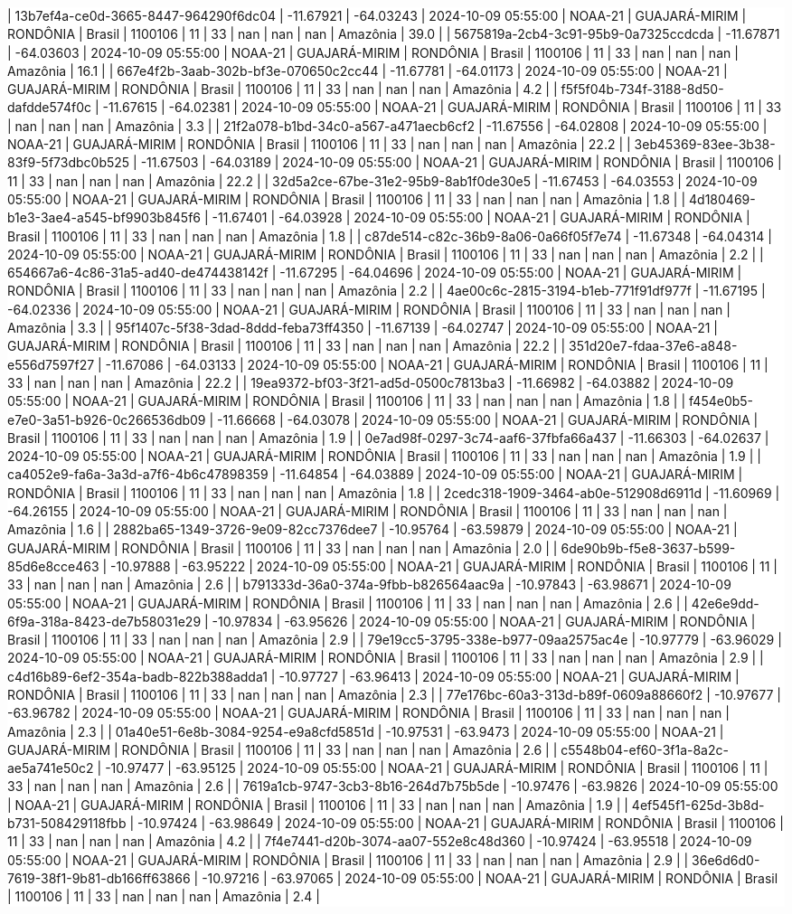 | 13b7ef4a-ce0d-3665-8447-964290f6dc04 | -11.67921 | -64.03243 | 2024-10-09 05:55:00 | NOAA-21 | GUAJARÁ-MIRIM | RONDÔNIA | Brasil | 1100106 | 11 | 33 | nan | nan | nan | Amazônia | 39.0 |
| 5675819a-2cb4-3c91-95b9-0a7325ccdcda | -11.67871 | -64.03603 | 2024-10-09 05:55:00 | NOAA-21 | GUAJARÁ-MIRIM | RONDÔNIA | Brasil | 1100106 | 11 | 33 | nan | nan | nan | Amazônia | 16.1 |
| 667e4f2b-3aab-302b-bf3e-070650c2cc44 | -11.67781 | -64.01173 | 2024-10-09 05:55:00 | NOAA-21 | GUAJARÁ-MIRIM | RONDÔNIA | Brasil | 1100106 | 11 | 33 | nan | nan | nan | Amazônia | 4.2 |
| f5f5f04b-734f-3188-8d50-dafdde574f0c | -11.67615 | -64.02381 | 2024-10-09 05:55:00 | NOAA-21 | GUAJARÁ-MIRIM | RONDÔNIA | Brasil | 1100106 | 11 | 33 | nan | nan | nan | Amazônia | 3.3 |
| 21f2a078-b1bd-34c0-a567-a471aecb6cf2 | -11.67556 | -64.02808 | 2024-10-09 05:55:00 | NOAA-21 | GUAJARÁ-MIRIM | RONDÔNIA | Brasil | 1100106 | 11 | 33 | nan | nan | nan | Amazônia | 22.2 |
| 3eb45369-83ee-3b38-83f9-5f73dbc0b525 | -11.67503 | -64.03189 | 2024-10-09 05:55:00 | NOAA-21 | GUAJARÁ-MIRIM | RONDÔNIA | Brasil | 1100106 | 11 | 33 | nan | nan | nan | Amazônia | 22.2 |
| 32d5a2ce-67be-31e2-95b9-8ab1f0de30e5 | -11.67453 | -64.03553 | 2024-10-09 05:55:00 | NOAA-21 | GUAJARÁ-MIRIM | RONDÔNIA | Brasil | 1100106 | 11 | 33 | nan | nan | nan | Amazônia | 1.8 |
| 4d180469-b1e3-3ae4-a545-bf9903b845f6 | -11.67401 | -64.03928 | 2024-10-09 05:55:00 | NOAA-21 | GUAJARÁ-MIRIM | RONDÔNIA | Brasil | 1100106 | 11 | 33 | nan | nan | nan | Amazônia | 1.8 |
| c87de514-c82c-36b9-8a06-0a66f05f7e74 | -11.67348 | -64.04314 | 2024-10-09 05:55:00 | NOAA-21 | GUAJARÁ-MIRIM | RONDÔNIA | Brasil | 1100106 | 11 | 33 | nan | nan | nan | Amazônia | 2.2 |
| 654667a6-4c86-31a5-ad40-de474438142f | -11.67295 | -64.04696 | 2024-10-09 05:55:00 | NOAA-21 | GUAJARÁ-MIRIM | RONDÔNIA | Brasil | 1100106 | 11 | 33 | nan | nan | nan | Amazônia | 2.2 |
| 4ae00c6c-2815-3194-b1eb-771f91df977f | -11.67195 | -64.02336 | 2024-10-09 05:55:00 | NOAA-21 | GUAJARÁ-MIRIM | RONDÔNIA | Brasil | 1100106 | 11 | 33 | nan | nan | nan | Amazônia | 3.3 |
| 95f1407c-5f38-3dad-8ddd-feba73ff4350 | -11.67139 | -64.02747 | 2024-10-09 05:55:00 | NOAA-21 | GUAJARÁ-MIRIM | RONDÔNIA | Brasil | 1100106 | 11 | 33 | nan | nan | nan | Amazônia | 22.2 |
| 351d20e7-fdaa-37e6-a848-e556d7597f27 | -11.67086 | -64.03133 | 2024-10-09 05:55:00 | NOAA-21 | GUAJARÁ-MIRIM | RONDÔNIA | Brasil | 1100106 | 11 | 33 | nan | nan | nan | Amazônia | 22.2 |
| 19ea9372-bf03-3f21-ad5d-0500c7813ba3 | -11.66982 | -64.03882 | 2024-10-09 05:55:00 | NOAA-21 | GUAJARÁ-MIRIM | RONDÔNIA | Brasil | 1100106 | 11 | 33 | nan | nan | nan | Amazônia | 1.8 |
| f454e0b5-e7e0-3a51-b926-0c266536db09 | -11.66668 | -64.03078 | 2024-10-09 05:55:00 | NOAA-21 | GUAJARÁ-MIRIM | RONDÔNIA | Brasil | 1100106 | 11 | 33 | nan | nan | nan | Amazônia | 1.9 |
| 0e7ad98f-0297-3c74-aaf6-37fbfa66a437 | -11.66303 | -64.02637 | 2024-10-09 05:55:00 | NOAA-21 | GUAJARÁ-MIRIM | RONDÔNIA | Brasil | 1100106 | 11 | 33 | nan | nan | nan | Amazônia | 1.9 |
| ca4052e9-fa6a-3a3d-a7f6-4b6c47898359 | -11.64854 | -64.03889 | 2024-10-09 05:55:00 | NOAA-21 | GUAJARÁ-MIRIM | RONDÔNIA | Brasil | 1100106 | 11 | 33 | nan | nan | nan | Amazônia | 1.8 |
| 2cedc318-1909-3464-ab0e-512908d6911d | -11.60969 | -64.26155 | 2024-10-09 05:55:00 | NOAA-21 | GUAJARÁ-MIRIM | RONDÔNIA | Brasil | 1100106 | 11 | 33 | nan | nan | nan | Amazônia | 1.6 |
| 2882ba65-1349-3726-9e09-82cc7376dee7 | -10.95764 | -63.59879 | 2024-10-09 05:55:00 | NOAA-21 | GUAJARÁ-MIRIM | RONDÔNIA | Brasil | 1100106 | 11 | 33 | nan | nan | nan | Amazônia | 2.0 |
| 6de90b9b-f5e8-3637-b599-85d6e8cce463 | -10.97888 | -63.95222 | 2024-10-09 05:55:00 | NOAA-21 | GUAJARÁ-MIRIM | RONDÔNIA | Brasil | 1100106 | 11 | 33 | nan | nan | nan | Amazônia | 2.6 |
| b791333d-36a0-374a-9fbb-b826564aac9a | -10.97843 | -63.98671 | 2024-10-09 05:55:00 | NOAA-21 | GUAJARÁ-MIRIM | RONDÔNIA | Brasil | 1100106 | 11 | 33 | nan | nan | nan | Amazônia | 2.6 |
| 42e6e9dd-6f9a-318a-8423-de7b58031e29 | -10.97834 | -63.95626 | 2024-10-09 05:55:00 | NOAA-21 | GUAJARÁ-MIRIM | RONDÔNIA | Brasil | 1100106 | 11 | 33 | nan | nan | nan | Amazônia | 2.9 |
| 79e19cc5-3795-338e-b977-09aa2575ac4e | -10.97779 | -63.96029 | 2024-10-09 05:55:00 | NOAA-21 | GUAJARÁ-MIRIM | RONDÔNIA | Brasil | 1100106 | 11 | 33 | nan | nan | nan | Amazônia | 2.9 |
| c4d16b89-6ef2-354a-badb-822b388adda1 | -10.97727 | -63.96413 | 2024-10-09 05:55:00 | NOAA-21 | GUAJARÁ-MIRIM | RONDÔNIA | Brasil | 1100106 | 11 | 33 | nan | nan | nan | Amazônia | 2.3 |
| 77e176bc-60a3-313d-b89f-0609a88660f2 | -10.97677 | -63.96782 | 2024-10-09 05:55:00 | NOAA-21 | GUAJARÁ-MIRIM | RONDÔNIA | Brasil | 1100106 | 11 | 33 | nan | nan | nan | Amazônia | 2.3 |
| 01a40e51-6e8b-3084-9254-e9a8cfd5851d | -10.97531 | -63.9473 | 2024-10-09 05:55:00 | NOAA-21 | GUAJARÁ-MIRIM | RONDÔNIA | Brasil | 1100106 | 11 | 33 | nan | nan | nan | Amazônia | 2.6 |
| c5548b04-ef60-3f1a-8a2c-ae5a741e50c2 | -10.97477 | -63.95125 | 2024-10-09 05:55:00 | NOAA-21 | GUAJARÁ-MIRIM | RONDÔNIA | Brasil | 1100106 | 11 | 33 | nan | nan | nan | Amazônia | 2.6 |
| 7619a1cb-9747-3cb3-8b16-264d7b75b5de | -10.97476 | -63.9826 | 2024-10-09 05:55:00 | NOAA-21 | GUAJARÁ-MIRIM | RONDÔNIA | Brasil | 1100106 | 11 | 33 | nan | nan | nan | Amazônia | 1.9 |
| 4ef545f1-625d-3b8d-b731-508429118fbb | -10.97424 | -63.98649 | 2024-10-09 05:55:00 | NOAA-21 | GUAJARÁ-MIRIM | RONDÔNIA | Brasil | 1100106 | 11 | 33 | nan | nan | nan | Amazônia | 4.2 |
| 7f4e7441-d20b-3074-aa07-552e8c48d360 | -10.97424 | -63.95518 | 2024-10-09 05:55:00 | NOAA-21 | GUAJARÁ-MIRIM | RONDÔNIA | Brasil | 1100106 | 11 | 33 | nan | nan | nan | Amazônia | 2.9 |
| 36e6d6d0-7619-38f1-9b81-db166ff63866 | -10.97216 | -63.97065 | 2024-10-09 05:55:00 | NOAA-21 | GUAJARÁ-MIRIM | RONDÔNIA | Brasil | 1100106 | 11 | 33 | nan | nan | nan | Amazônia | 2.4 |